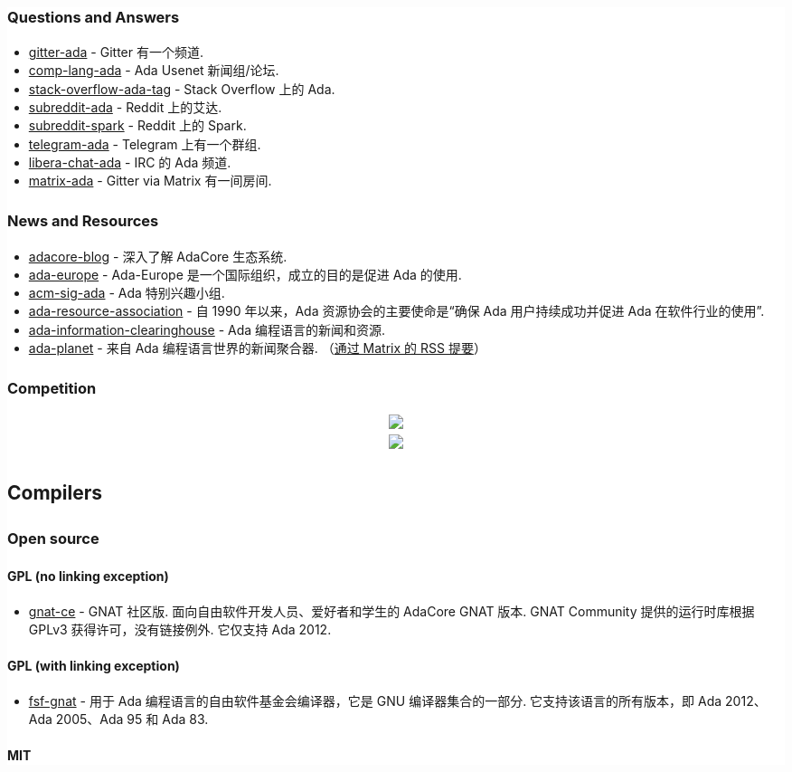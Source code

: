 ### Questions and Answers
- [gitter-ada](https://gitter.im/ada-lang/Lobby) - Gitter 有一个频道.
- [comp-lang-ada](https://groups.google.com/forum/#!forum/comp.lang.ada) - Ada Usenet 新闻组/论坛.
- [stack-overflow-ada-tag](https://stackoverflow.com/questions/tagged/ada) - Stack Overflow 上的 Ada.
- [subreddit-ada](https://www.reddit.com/r/ada/) - Reddit 上的艾达.
- [subreddit-spark](https://www.reddit.com/r/spark/) - Reddit 上的 Spark.
- [telegram-ada](https://t.me/ada_lang) - Telegram 上有一个群组.
- [libera-chat-ada](https://libera.chat/) - IRC 的 Ada 频道.
- [matrix-ada](https://matrix.to/#/#ada-lang_Lobby:gitter.im) - Gitter via Matrix 有一间房间.

### News and Resources
- [adacore-blog](https://blog.adacore.com/) - 深入了解 AdaCore 生态系统.
- [ada-europe](https://www.ada-europe.org/) - Ada-Europe 是一个国际组织，成立的目的是促进 Ada 的使用.
- [acm-sig-ada](https://www.sigada.org/) - Ada 特别兴趣小组.
- [ada-resource-association](https://www.adaic.org/community/) - 自 1990 年以来，Ada 资源协会的主要使命是“确保 Ada 用户持续成功并促进 Ada 在软件行业的使用”.
- [ada-information-clearinghouse](https://www.adaic.org/) - Ada 编程语言的新闻和资源.
- [ada-planet](https://www.laeran.pl/adaplanet/i/)  - 来自 Ada 编程语言世界的新闻聚合器.  （[通过 Matrix 的 RSS 提要][ada-planet-via-matrix]）

[ada-planet-via-matrix]: https://matrix.to/#/#ada-lang:matrix.org

### Competition
<div align="center">
	<a href="http://www.makewithada.org/">
		<img width="800px" src="https://hackster.imgix.net/uploads/attachments/1164282/_UAa0j7WX8u.blob?auto=compress%2Cformat&w=800&h=200&fit=min"/>
	</a>
</div>

<div align="center">
	<a href="https://blog.adacore.com/announcing-the-first-ada-spark-crate-of-the-year-award">
		<img width="800px" src="https://raw.githubusercontent.com/AdaCore/Ada-SPARK-Crate-Of-The-Year/master/banner.jpg"/>
	</a>
</div>

## Compilers

### Open source

#### GPL (no linking exception)

- [gnat-ce](https://www.adacore.com/download)  - GNAT 社区版. 面向自由软件开发人员、爱好者和学生的 AdaCore GNAT 版本.  GNAT Community 提供的运行时库根据 GPLv3 获得许可，没有链接例外. 它仅支持 Ada 2012.

#### GPL (with linking exception)

- [fsf-gnat](https://www.getadanow.com/)  - 用于 Ada 编程语言的自由软件基金会编译器，它是 GNU 编译器集合的一部分. 它支持该语言的所有版本，即 Ada 2012、Ada 2005、Ada 95 和 Ada 83.

#### MIT
